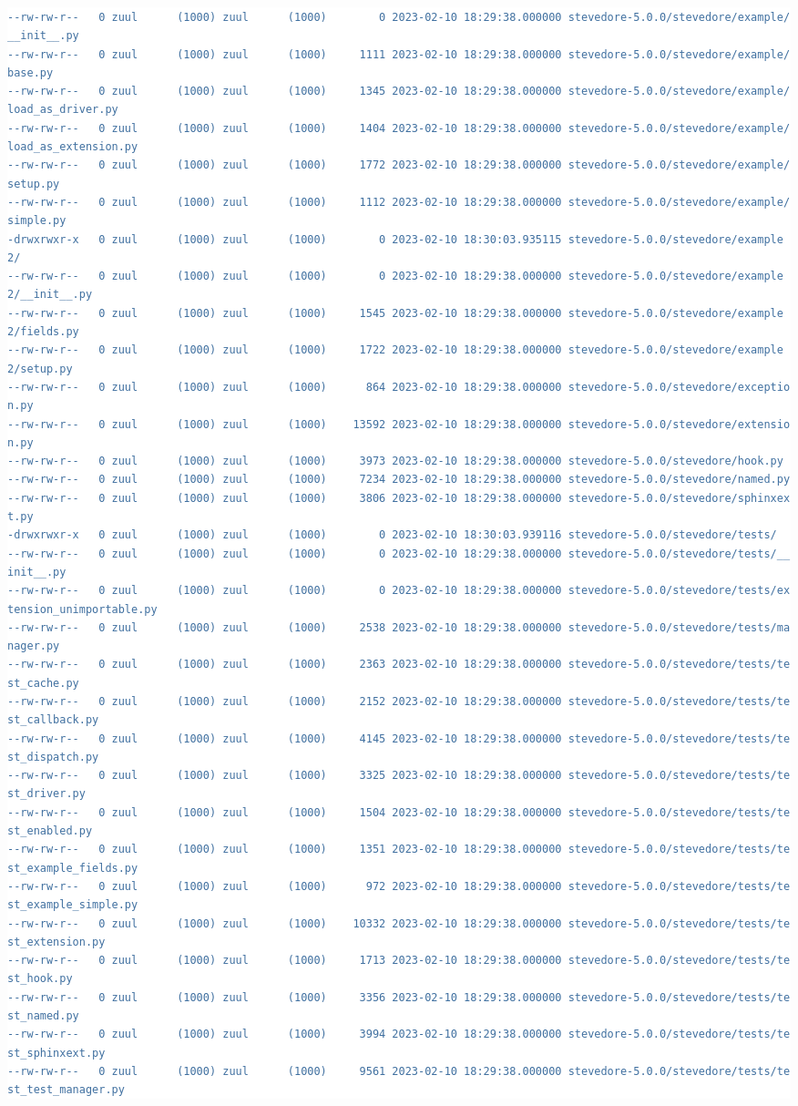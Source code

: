 ```diff
--rw-rw-r--   0 zuul      (1000) zuul      (1000)        0 2023-02-10 18:29:38.000000 stevedore-5.0.0/stevedore/example/__init__.py
--rw-rw-r--   0 zuul      (1000) zuul      (1000)     1111 2023-02-10 18:29:38.000000 stevedore-5.0.0/stevedore/example/base.py
--rw-rw-r--   0 zuul      (1000) zuul      (1000)     1345 2023-02-10 18:29:38.000000 stevedore-5.0.0/stevedore/example/load_as_driver.py
--rw-rw-r--   0 zuul      (1000) zuul      (1000)     1404 2023-02-10 18:29:38.000000 stevedore-5.0.0/stevedore/example/load_as_extension.py
--rw-rw-r--   0 zuul      (1000) zuul      (1000)     1772 2023-02-10 18:29:38.000000 stevedore-5.0.0/stevedore/example/setup.py
--rw-rw-r--   0 zuul      (1000) zuul      (1000)     1112 2023-02-10 18:29:38.000000 stevedore-5.0.0/stevedore/example/simple.py
-drwxrwxr-x   0 zuul      (1000) zuul      (1000)        0 2023-02-10 18:30:03.935115 stevedore-5.0.0/stevedore/example2/
--rw-rw-r--   0 zuul      (1000) zuul      (1000)        0 2023-02-10 18:29:38.000000 stevedore-5.0.0/stevedore/example2/__init__.py
--rw-rw-r--   0 zuul      (1000) zuul      (1000)     1545 2023-02-10 18:29:38.000000 stevedore-5.0.0/stevedore/example2/fields.py
--rw-rw-r--   0 zuul      (1000) zuul      (1000)     1722 2023-02-10 18:29:38.000000 stevedore-5.0.0/stevedore/example2/setup.py
--rw-rw-r--   0 zuul      (1000) zuul      (1000)      864 2023-02-10 18:29:38.000000 stevedore-5.0.0/stevedore/exception.py
--rw-rw-r--   0 zuul      (1000) zuul      (1000)    13592 2023-02-10 18:29:38.000000 stevedore-5.0.0/stevedore/extension.py
--rw-rw-r--   0 zuul      (1000) zuul      (1000)     3973 2023-02-10 18:29:38.000000 stevedore-5.0.0/stevedore/hook.py
--rw-rw-r--   0 zuul      (1000) zuul      (1000)     7234 2023-02-10 18:29:38.000000 stevedore-5.0.0/stevedore/named.py
--rw-rw-r--   0 zuul      (1000) zuul      (1000)     3806 2023-02-10 18:29:38.000000 stevedore-5.0.0/stevedore/sphinxext.py
-drwxrwxr-x   0 zuul      (1000) zuul      (1000)        0 2023-02-10 18:30:03.939116 stevedore-5.0.0/stevedore/tests/
--rw-rw-r--   0 zuul      (1000) zuul      (1000)        0 2023-02-10 18:29:38.000000 stevedore-5.0.0/stevedore/tests/__init__.py
--rw-rw-r--   0 zuul      (1000) zuul      (1000)        0 2023-02-10 18:29:38.000000 stevedore-5.0.0/stevedore/tests/extension_unimportable.py
--rw-rw-r--   0 zuul      (1000) zuul      (1000)     2538 2023-02-10 18:29:38.000000 stevedore-5.0.0/stevedore/tests/manager.py
--rw-rw-r--   0 zuul      (1000) zuul      (1000)     2363 2023-02-10 18:29:38.000000 stevedore-5.0.0/stevedore/tests/test_cache.py
--rw-rw-r--   0 zuul      (1000) zuul      (1000)     2152 2023-02-10 18:29:38.000000 stevedore-5.0.0/stevedore/tests/test_callback.py
--rw-rw-r--   0 zuul      (1000) zuul      (1000)     4145 2023-02-10 18:29:38.000000 stevedore-5.0.0/stevedore/tests/test_dispatch.py
--rw-rw-r--   0 zuul      (1000) zuul      (1000)     3325 2023-02-10 18:29:38.000000 stevedore-5.0.0/stevedore/tests/test_driver.py
--rw-rw-r--   0 zuul      (1000) zuul      (1000)     1504 2023-02-10 18:29:38.000000 stevedore-5.0.0/stevedore/tests/test_enabled.py
--rw-rw-r--   0 zuul      (1000) zuul      (1000)     1351 2023-02-10 18:29:38.000000 stevedore-5.0.0/stevedore/tests/test_example_fields.py
--rw-rw-r--   0 zuul      (1000) zuul      (1000)      972 2023-02-10 18:29:38.000000 stevedore-5.0.0/stevedore/tests/test_example_simple.py
--rw-rw-r--   0 zuul      (1000) zuul      (1000)    10332 2023-02-10 18:29:38.000000 stevedore-5.0.0/stevedore/tests/test_extension.py
--rw-rw-r--   0 zuul      (1000) zuul      (1000)     1713 2023-02-10 18:29:38.000000 stevedore-5.0.0/stevedore/tests/test_hook.py
--rw-rw-r--   0 zuul      (1000) zuul      (1000)     3356 2023-02-10 18:29:38.000000 stevedore-5.0.0/stevedore/tests/test_named.py
--rw-rw-r--   0 zuul      (1000) zuul      (1000)     3994 2023-02-10 18:29:38.000000 stevedore-5.0.0/stevedore/tests/test_sphinxext.py
--rw-rw-r--   0 zuul      (1000) zuul      (1000)     9561 2023-02-10 18:29:38.000000 stevedore-5.0.0/stevedore/tests/test_test_manager.py
```